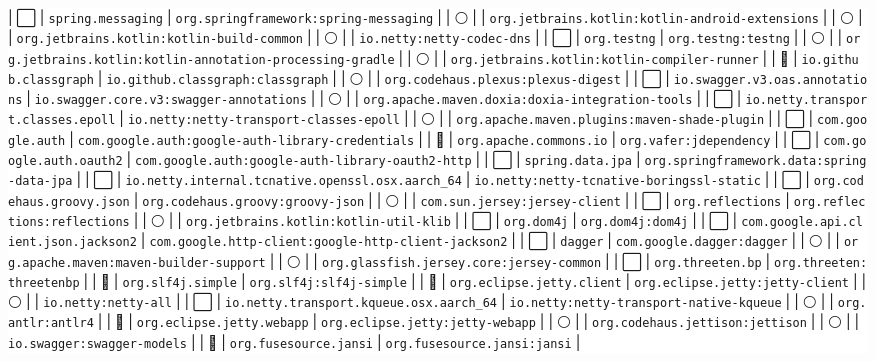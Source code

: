 | ⬜ | `spring.messaging` | `org.springframework:spring-messaging` |
| ⚪ |  | `org.jetbrains.kotlin:kotlin-android-extensions` |
| ⚪ |  | `org.jetbrains.kotlin:kotlin-build-common` |
| ⚪ |  | `io.netty:netty-codec-dns` |
| ⬜ | `org.testng` | `org.testng:testng` |
| ⚪ |  | `org.jetbrains.kotlin:kotlin-annotation-processing-gradle` |
| ⚪ |  | `org.jetbrains.kotlin:kotlin-compiler-runner` |
| 🧩 | `io.github.classgraph` | `io.github.classgraph:classgraph` |
| ⚪ |  | `org.codehaus.plexus:plexus-digest` |
| ⬜ | `io.swagger.v3.oas.annotations` | `io.swagger.core.v3:swagger-annotations` |
| ⚪ |  | `org.apache.maven.doxia:doxia-integration-tools` |
| ⬜ | `io.netty.transport.classes.epoll` | `io.netty:netty-transport-classes-epoll` |
| ⚪ |  | `org.apache.maven.plugins:maven-shade-plugin` |
| ⬜ | `com.google.auth` | `com.google.auth:google-auth-library-credentials` |
| 🧩 | `org.apache.commons.io` | `org.vafer:jdependency` |
| ⬜ | `com.google.auth.oauth2` | `com.google.auth:google-auth-library-oauth2-http` |
| ⬜ | `spring.data.jpa` | `org.springframework.data:spring-data-jpa` |
| ⬜ | `io.netty.internal.tcnative.openssl.osx.aarch_64` | `io.netty:netty-tcnative-boringssl-static` |
| ⬜ | `org.codehaus.groovy.json` | `org.codehaus.groovy:groovy-json` |
| ⚪ |  | `com.sun.jersey:jersey-client` |
| ⬜ | `org.reflections` | `org.reflections:reflections` |
| ⚪ |  | `org.jetbrains.kotlin:kotlin-util-klib` |
| ⬜ | `org.dom4j` | `org.dom4j:dom4j` |
| ⬜ | `com.google.api.client.json.jackson2` | `com.google.http-client:google-http-client-jackson2` |
| ⬜ | `dagger` | `com.google.dagger:dagger` |
| ⚪ |  | `org.apache.maven:maven-builder-support` |
| ⚪ |  | `org.glassfish.jersey.core:jersey-common` |
| ⬜ | `org.threeten.bp` | `org.threeten:threetenbp` |
| 🧩 | `org.slf4j.simple` | `org.slf4j:slf4j-simple` |
| 🧩 | `org.eclipse.jetty.client` | `org.eclipse.jetty:jetty-client` |
| ⚪ |  | `io.netty:netty-all` |
| ⬜ | `io.netty.transport.kqueue.osx.aarch_64` | `io.netty:netty-transport-native-kqueue` |
| ⚪ |  | `org.antlr:antlr4` |
| 🧩 | `org.eclipse.jetty.webapp` | `org.eclipse.jetty:jetty-webapp` |
| ⚪ |  | `org.codehaus.jettison:jettison` |
| ⚪ |  | `io.swagger:swagger-models` |
| 🧩 | `org.fusesource.jansi` | `org.fusesource.jansi:jansi` |